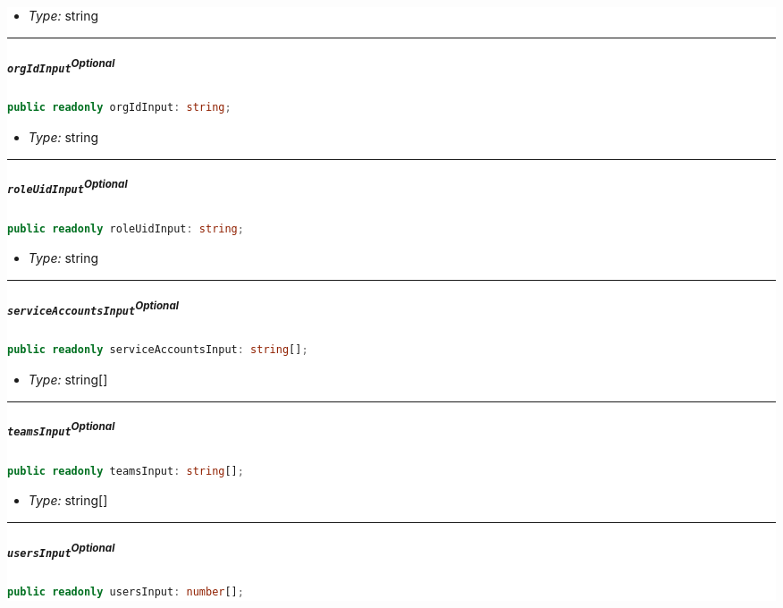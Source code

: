 - *Type:* string

---

##### `orgIdInput`<sup>Optional</sup> <a name="orgIdInput" id="rhizo-co-terraform-provider-grafana.roleAssignment.RoleAssignment.property.orgIdInput"></a>

```typescript
public readonly orgIdInput: string;
```

- *Type:* string

---

##### `roleUidInput`<sup>Optional</sup> <a name="roleUidInput" id="rhizo-co-terraform-provider-grafana.roleAssignment.RoleAssignment.property.roleUidInput"></a>

```typescript
public readonly roleUidInput: string;
```

- *Type:* string

---

##### `serviceAccountsInput`<sup>Optional</sup> <a name="serviceAccountsInput" id="rhizo-co-terraform-provider-grafana.roleAssignment.RoleAssignment.property.serviceAccountsInput"></a>

```typescript
public readonly serviceAccountsInput: string[];
```

- *Type:* string[]

---

##### `teamsInput`<sup>Optional</sup> <a name="teamsInput" id="rhizo-co-terraform-provider-grafana.roleAssignment.RoleAssignment.property.teamsInput"></a>

```typescript
public readonly teamsInput: string[];
```

- *Type:* string[]

---

##### `usersInput`<sup>Optional</sup> <a name="usersInput" id="rhizo-co-terraform-provider-grafana.roleAssignment.RoleAssignment.property.usersInput"></a>

```typescript
public readonly usersInput: number[];
```
